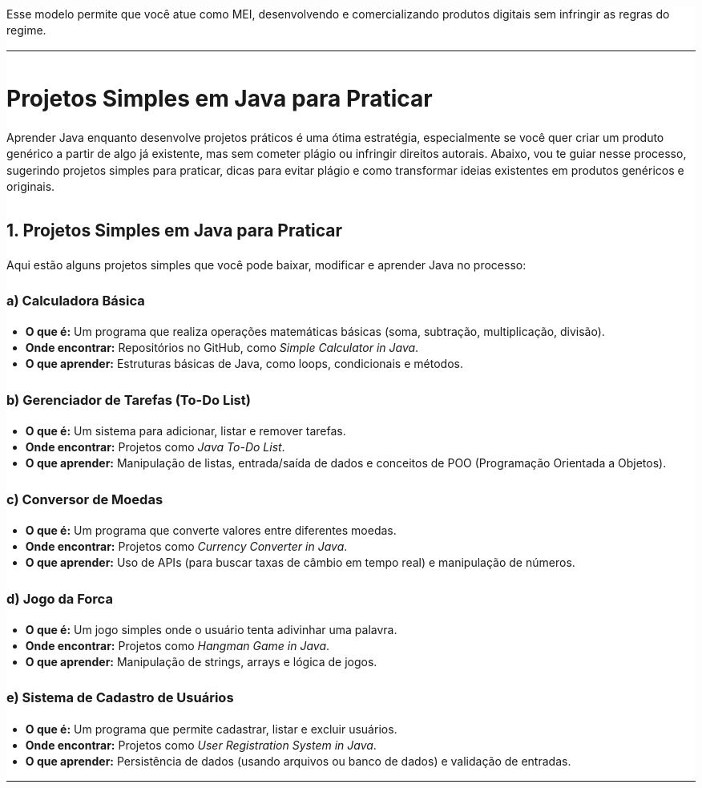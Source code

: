 Esse modelo permite que você atue como MEI, desenvolvendo e comercializando produtos digitais sem infringir as regras do regime.

---

# Projetos Simples em Java para Praticar

Aprender Java enquanto desenvolve projetos práticos é uma ótima estratégia, especialmente se você quer criar um produto genérico a partir de algo já existente, mas sem cometer plágio ou infringir direitos autorais. Abaixo, vou te guiar nesse processo, sugerindo projetos simples para praticar, dicas para evitar plágio e como transformar ideias existentes em produtos genéricos e originais.

## 1. Projetos Simples em Java para Praticar

Aqui estão alguns projetos simples que você pode baixar, modificar e aprender Java no processo:

### a) Calculadora Básica

- **O que é:** Um programa que realiza operações matemáticas básicas (soma, subtração, multiplicação, divisão).
- **Onde encontrar:** Repositórios no GitHub, como _Simple Calculator in Java_.
- **O que aprender:** Estruturas básicas de Java, como loops, condicionais e métodos.

### b) Gerenciador de Tarefas (To-Do List)

- **O que é:** Um sistema para adicionar, listar e remover tarefas.
- **Onde encontrar:** Projetos como _Java To-Do List_.
- **O que aprender:** Manipulação de listas, entrada/saída de dados e conceitos de POO (Programação Orientada a Objetos).

### c) Conversor de Moedas

- **O que é:** Um programa que converte valores entre diferentes moedas.
- **Onde encontrar:** Projetos como _Currency Converter in Java_.
- **O que aprender:** Uso de APIs (para buscar taxas de câmbio em tempo real) e manipulação de números.

### d) Jogo da Forca

- **O que é:** Um jogo simples onde o usuário tenta adivinhar uma palavra.
- **Onde encontrar:** Projetos como _Hangman Game in Java_.
- **O que aprender:** Manipulação de strings, arrays e lógica de jogos.

### e) Sistema de Cadastro de Usuários

- **O que é:** Um programa que permite cadastrar, listar e excluir usuários.
- **Onde encontrar:** Projetos como _User Registration System in Java_.
- **O que aprender:** Persistência de dados (usando arquivos ou banco de dados) e validação de entradas.

---
